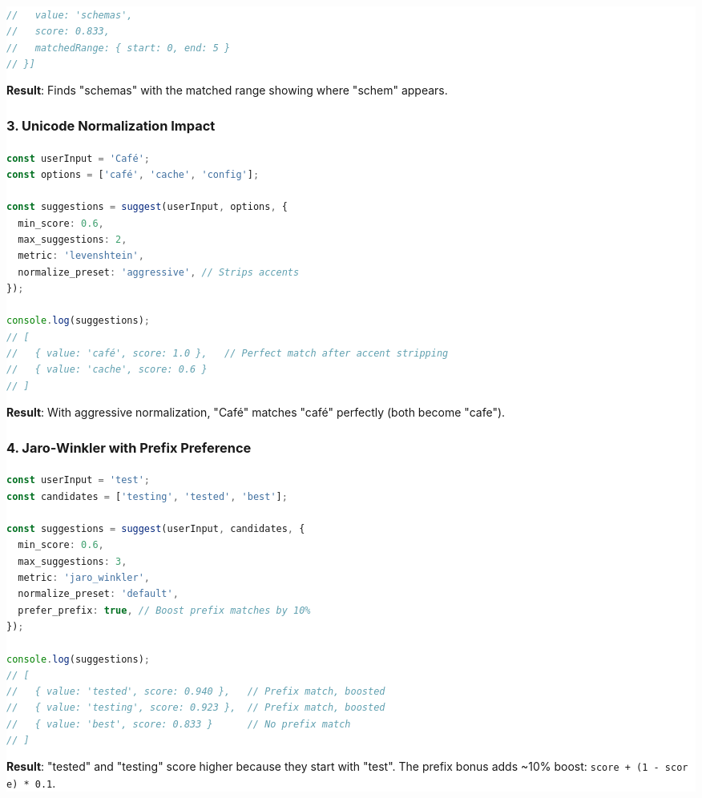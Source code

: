 ```typescript
//   value: 'schemas',
//   score: 0.833,
//   matchedRange: { start: 0, end: 5 }
// }]
```

**Result**: Finds "schemas" with the matched range showing where "schem" appears.

### 3. Unicode Normalization Impact

```typescript
const userInput = 'Café';
const options = ['café', 'cache', 'config'];

const suggestions = suggest(userInput, options, {
  min_score: 0.6,
  max_suggestions: 2,
  metric: 'levenshtein',
  normalize_preset: 'aggressive', // Strips accents
});

console.log(suggestions);
// [
//   { value: 'café', score: 1.0 },   // Perfect match after accent stripping
//   { value: 'cache', score: 0.6 }
// ]
```

**Result**: With aggressive normalization, "Café" matches "café" perfectly (both become "cafe").

### 4. Jaro-Winkler with Prefix Preference

```typescript
const userInput = 'test';
const candidates = ['testing', 'tested', 'best'];

const suggestions = suggest(userInput, candidates, {
  min_score: 0.6,
  max_suggestions: 3,
  metric: 'jaro_winkler',
  normalize_preset: 'default',
  prefer_prefix: true, // Boost prefix matches by 10%
});

console.log(suggestions);
// [
//   { value: 'tested', score: 0.940 },   // Prefix match, boosted
//   { value: 'testing', score: 0.923 },  // Prefix match, boosted
//   { value: 'best', score: 0.833 }      // No prefix match
// ]
```

**Result**: "tested" and "testing" score higher because they start with "test". The prefix bonus
adds ~10% boost: `score + (1 - score) * 0.1`.
